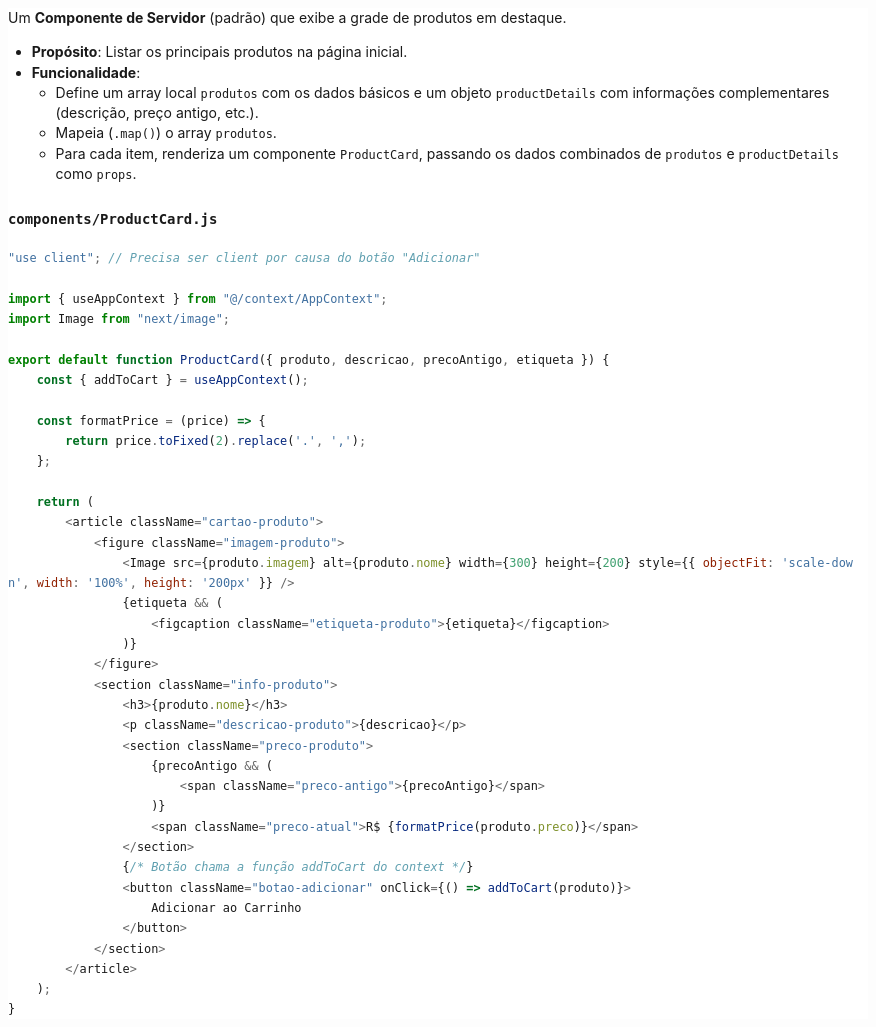 Um **Componente de Servidor** (padrão) que exibe a grade de produtos em destaque.

* **Propósito**: Listar os principais produtos na página inicial.
* **Funcionalidade**:
    * Define um array local `produtos` com os dados básicos e um objeto `productDetails` com informações complementares (descrição, preço antigo, etc.).
    * Mapeia (`.map()`) o array `produtos`.
    * Para cada item, renderiza um componente `ProductCard`, passando os dados combinados de `produtos` e `productDetails` como `props`.

### `components/ProductCard.js`

```javascript
"use client"; // Precisa ser client por causa do botão "Adicionar"

import { useAppContext } from "@/context/AppContext";
import Image from "next/image";

export default function ProductCard({ produto, descricao, precoAntigo, etiqueta }) {
    const { addToCart } = useAppContext();

    const formatPrice = (price) => {
        return price.toFixed(2).replace('.', ',');
    };

    return (
        <article className="cartao-produto">
            <figure className="imagem-produto">
                <Image src={produto.imagem} alt={produto.nome} width={300} height={200} style={{ objectFit: 'scale-down', width: '100%', height: '200px' }} />
                {etiqueta && (
                    <figcaption className="etiqueta-produto">{etiqueta}</figcaption>
                )}
            </figure>
            <section className="info-produto">
                <h3>{produto.nome}</h3>
                <p className="descricao-produto">{descricao}</p>
                <section className="preco-produto">
                    {precoAntigo && (
                        <span className="preco-antigo">{precoAntigo}</span>
                    )}
                    <span className="preco-atual">R$ {formatPrice(produto.preco)}</span>
                </section>
                {/* Botão chama a função addToCart do context */}
                <button className="botao-adicionar" onClick={() => addToCart(produto)}>
                    Adicionar ao Carrinho
                </button>
            </section>
        </article>
    );
}
```
